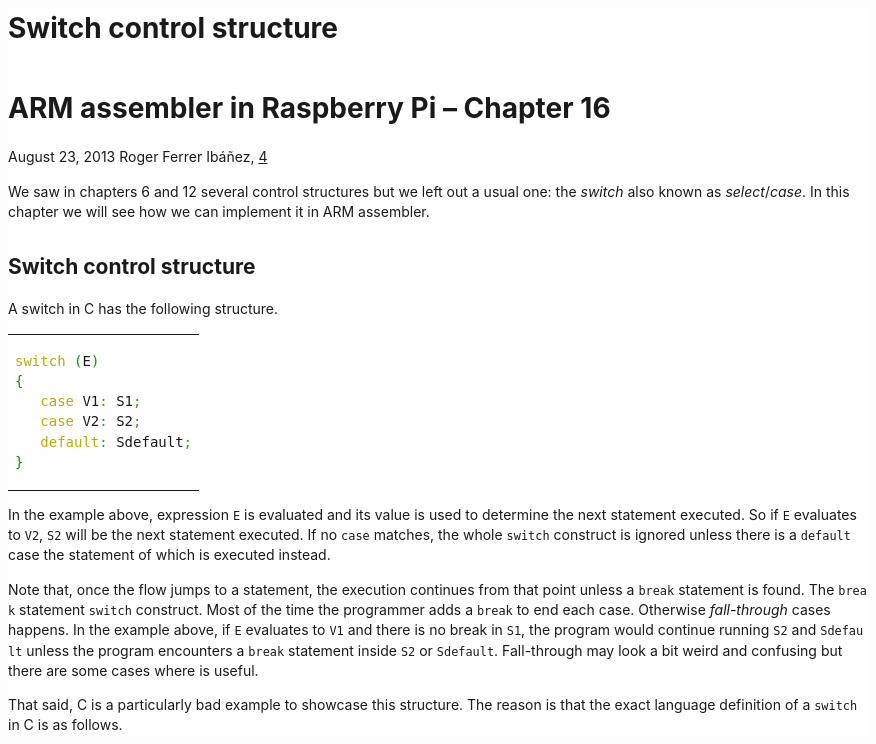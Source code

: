 # Switch control structure


<div class="main">
			<h1>ARM assembler in Raspberry Pi – Chapter 16 </h1>
		<p class="post-meta"><span class="date">August 23, 2013</span> <span class="author">Roger Ferrer Ibáñez</span>, <span class="comments"><a href="http://thinkingeek.com/2013/08/23/arm-assembler-raspberry-pi-chapter-16/#comments">4</a></span> </p>
		<p>
We saw in chapters 6 and 12 several control structures but we left out a usual one: the <em>switch</em> also known as <em>select</em>/<em>case</em>. In this chapter we will see how we can implement it in ARM assembler.
</p>
<p><span id="more-1279"></span></p>
<h2>Switch control structure</h2>
<p>
A switch in C has the following structure.
</p>

<div class="wp_syntax" style="position:relative;"><table><tbody><tr><td class="code"><pre class="c" style="font-family:monospace;"><span style="color: #b1b100;">switch</span> <span style="color: #009900;">(</span>E<span style="color: #009900;">)</span>
<span style="color: #009900;">{</span>
   <span style="color: #b1b100;">case</span> V1<span style="color: #339933;">:</span> S1<span style="color: #339933;">;</span>
   <span style="color: #b1b100;">case</span> V2<span style="color: #339933;">:</span> S2<span style="color: #339933;">;</span>
   <span style="color: #b1b100;">default</span><span style="color: #339933;">:</span> Sdefault<span style="color: #339933;">;</span>
<span style="color: #009900;">}</span></pre></td></tr></tbody></table><p class="theCode" style="display:none;">switch (E)
{
   case V1: S1;
   case V2: S2;
   default: Sdefault;
}</p></div>

<p>
In the example above, expression <code>E</code> is evaluated and its value is used to determine the next statement executed. So if <code>E</code> evaluates to <code>V2</code>, <code>S2</code> will be the next statement executed. If no <code>case</code> matches, the whole <code>switch</code> construct is ignored unless there is a <code>default</code> case the statement of which is executed instead.
</p>
<p>
Note that, once the flow jumps to a statement, the execution continues from that point unless a <code>break</code> statement is found. The <code>break</code> statement <code>switch</code> construct. Most of the time the programmer adds a <code>break</code> to end each case. Otherwise <em>fall-through</em> cases happens. In the example above, if <code>E</code> evaluates to <code>V1</code> and there is no break in <code>S1</code>, the program would continue running <code>S2</code> and <code>Sdefault</code> unless the program encounters a <code>break</code> statement inside <code>S2</code> or <code>Sdefault</code>. Fall-through may look a bit weird and confusing but there are some cases where is useful.
</p>
<p>
That said, C is a particularly bad example to showcase this structure. The reason is that the exact language definition of a <code>switch</code> in C is as follows.
</p>
